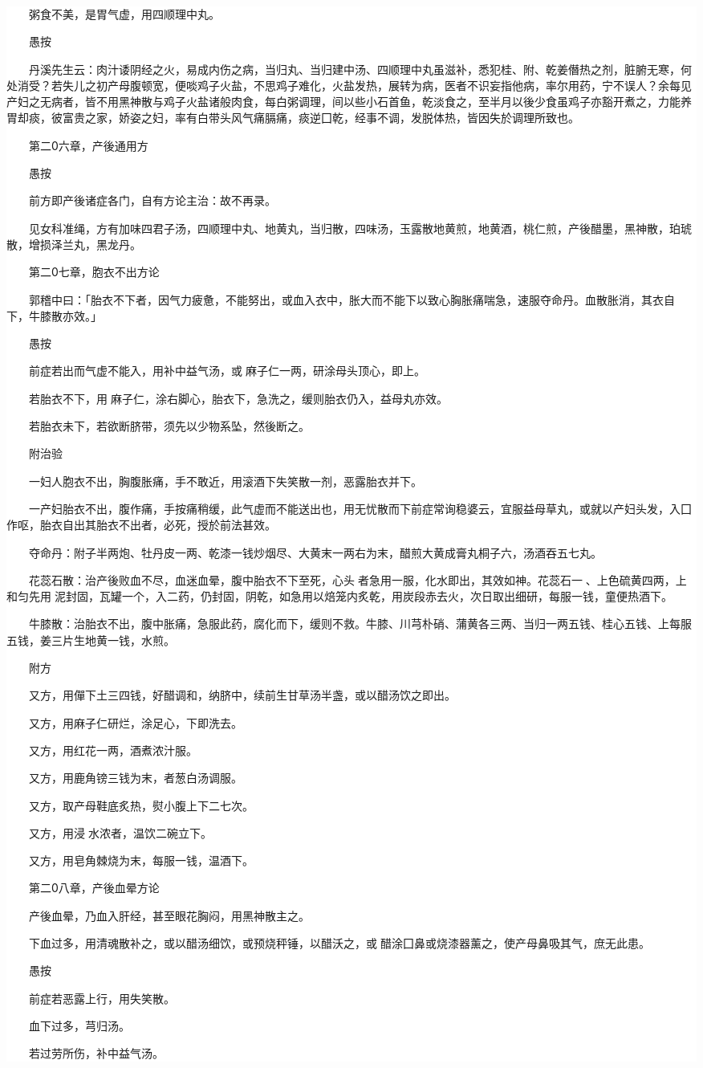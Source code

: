 　　粥食不美，是胃气虚，用四顺理中丸。

　　愚按

　　丹溪先生云：肉汁诿阴经之火，易成内伤之病，当归丸、当归建中汤、四顺理中丸虽滋补，悉犯桂、附、乾姜僭热之剂，脏腑无寒，何处消受？若失儿之初产母腹顿宽，便啖鸡子火盐，不思鸡子难化，火盐发热，展转为病，医者不识妄指他病，率尔用药，宁不误人？余每见产妇之无病者，皆不用黑神散与鸡子火盐诸般肉食，每白粥调理，间以些小石首鱼，乾淡食之，至半月以後少食虽鸡子亦豁开煮之，力能养胃却痰，彼富贵之家，娇姿之妇，率有白带头风气痛膈痛，痰逆囗乾，经事不调，发脱体热，皆因失於调理所致也。

　　第二0六章，产後通用方

　　愚按

　　前方即产後诸症各门，自有方论主治：故不再录。

　　见女科准绳，方有加味四君子汤，四顺理中丸、地黄丸，当归散，四味汤，玉露散地黄煎，地黄酒，桃仁煎，产後醋墨，黑神散，珀琥散，增损泽兰丸，黑龙丹。

　　第二0七章，胞衣不出方论

　　郭稽中曰：「胎衣不下者，因气力疲惫，不能努出，或血入衣中，胀大而不能下以致心胸胀痛喘急，速服夺命丹。血散胀消，其衣自下，牛膝散亦效。」

　　愚按

　　前症若出而气虚不能入，用补中益气汤，或  麻子仁一两，研涂母头顶心，即上。

　　若胎衣不下，用  麻子仁，涂右脚心，胎衣下，急洗之，缓则胎衣仍入，益母丸亦效。

　　若胎衣未下，若欲断脐带，须先以少物系坠，然後断之。

　　附治验

　　一妇人胞衣不出，胸腹胀痛，手不敢近，用滚酒下失笑散一剂，恶露胎衣并下。

　　一产妇胎衣不出，腹作痛，手按痛稍缓，此气虚而不能送出也，用无忧散而下前症常询稳婆云，宜服益母草丸，或就以产妇头发，入囗作呕，胎衣自出其胎衣不出者，必死，授於前法甚效。

　　夺命丹：附子半两炮、牡丹皮一两、乾漆一钱炒烟尽、大黄末一两右为末，醋煎大黄成膏丸桐子六，汤酒吞五七丸。

　　花蕊石散：治产後败血不尽，血迷血晕，腹中胎衣不下至死，心头  者急用一服，化水即出，其效如神。花蕊石一  、上色硫黄四两，上和匀先用  泥封固，瓦罐一个，入二药，仍封固，阴乾，如急用以焙笼内炙乾，用炭段赤去火，次日取出细研，每服一钱，童便热酒下。

　　牛膝散：治胎衣不出，腹中胀痛，急服此药，腐化而下，缓则不救。牛膝、川芎朴硝、蒲黄各三两、当归一两五钱、桂心五钱、上每服五钱，姜三片生地黄一钱，水煎。

　　附方

　　又方，用僤下土三四钱，好醋调和，纳脐中，续前生甘草汤半盏，或以醋汤饮之即出。

　　又方，用麻子仁研烂，涂足心，下即洗去。

　　又方，用红花一两，酒煮浓汁服。

　　又方，用鹿角镑三钱为末，者葱白汤调服。

　　又方，取产母鞋底炙热，熨小腹上下二七次。

　　又方，用浸  水浓者，温饮二碗立下。

　　又方，用皂角棘烧为末，每服一钱，温酒下。

　　第二0八章，产後血晕方论

　　产後血晕，乃血入肝经，甚至眼花胸闷，用黑神散主之。

　　下血过多，用清魂散补之，或以醋汤细饮，或预烧秤锤，以醋沃之，或  醋涂囗鼻或烧漆器薰之，使产母鼻吸其气，庶无此患。

　　愚按

　　前症若恶露上行，用失笑散。

　　血下过多，芎归汤。

　　若过劳所伤，补中益气汤。

